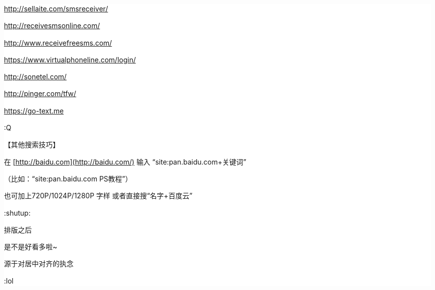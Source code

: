 http://sellaite.com/smsreceiver/

http://receivesmsonline.com/

http://www.receivefreesms.com/

https://www.virtualphoneline.com/login/

http://sonetel.com/

http://pinger.com/tfw/

https://go-text.me

:Q



【其他搜索技巧】

在 [http://baidu.com](http://baidu.com/) 输入 “site:pan.baidu.com+关键词”

（比如：“site:pan.baidu.com PS教程”）

也可加上720P/1024P/1280P 字样 或者直接搜“名字+百度云”

:shutup:

排版之后

是不是好看多啦~

源于对居中对齐的执念

:lol